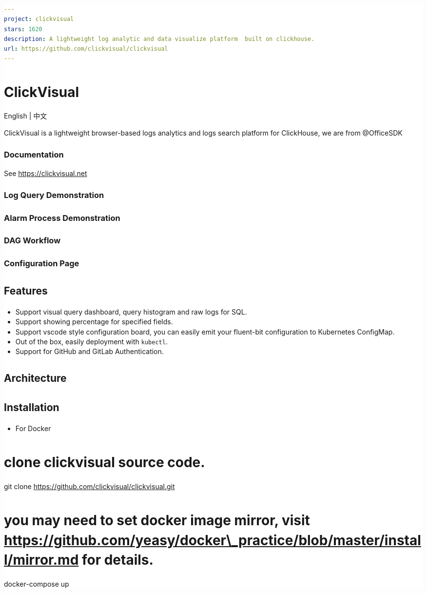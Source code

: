 ```yaml
---
project: clickvisual
stars: 1620
description: A lightweight log analytic and data visualize platform  built on clickhouse.
url: https://github.com/clickvisual/clickvisual
---
```


ClickVisual
===========

English | 中文

ClickVisual is a lightweight browser-based logs analytics and logs search platform for ClickHouse, we are from @OfficeSDK

### Documentation

See https://clickvisual.net

### Log Query Demonstration

### Alarm Process Demonstration

### DAG Workflow

### Configuration Page

Features
--------

-   Support visual query dashboard, query histogram and raw logs for SQL.
-   Support showing percentage for specified fields.
-   Support vscode style configuration board, you can easily emit your fluent-bit configuration to Kubernetes ConfigMap.
-   Out of the box, easily deployment with `kubectl`.
-   Support for GitHub and GitLab Authentication.

Architecture
------------

Installation
------------

-   For Docker

# clone clickvisual source code.
git clone https://github.com/clickvisual/clickvisual.git

# you may need to set docker image mirror, visit <https://github.com/yeasy/docker\_practice/blob/master/install/mirror.md> for details.
docker-compose up
